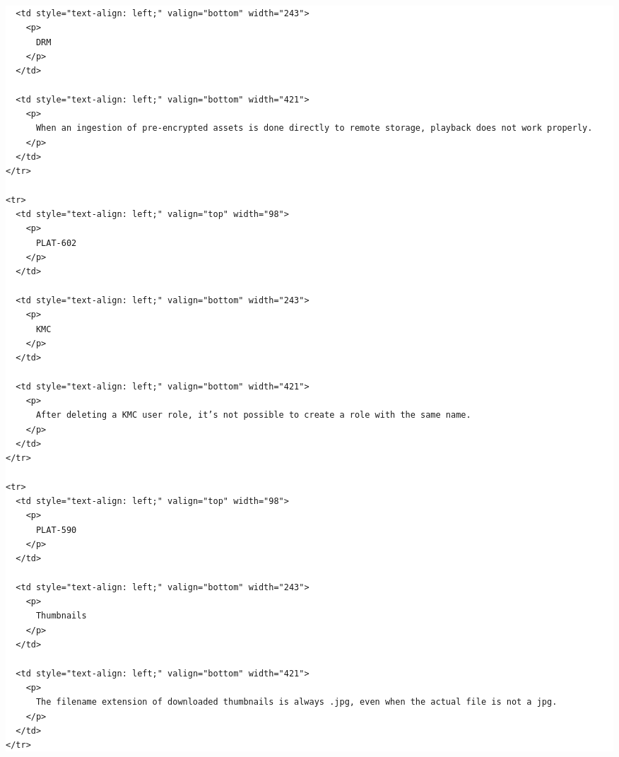       <td style="text-align: left;" valign="bottom" width="243">
        <p>
          DRM
        </p>
      </td>
      
      <td style="text-align: left;" valign="bottom" width="421">
        <p>
          When an ingestion of pre-encrypted assets is done directly to remote storage, playback does not work properly.
        </p>
      </td>
    </tr>
    
    <tr>
      <td style="text-align: left;" valign="top" width="98">
        <p>
          PLAT-602
        </p>
      </td>
      
      <td style="text-align: left;" valign="bottom" width="243">
        <p>
          KMC
        </p>
      </td>
      
      <td style="text-align: left;" valign="bottom" width="421">
        <p>
          After deleting a KMC user role, it’s not possible to create a role with the same name.
        </p>
      </td>
    </tr>
    
    <tr>
      <td style="text-align: left;" valign="top" width="98">
        <p>
          PLAT-590
        </p>
      </td>
      
      <td style="text-align: left;" valign="bottom" width="243">
        <p>
          Thumbnails
        </p>
      </td>
      
      <td style="text-align: left;" valign="bottom" width="421">
        <p>
          The filename extension of downloaded thumbnails is always .jpg, even when the actual file is not a jpg.
        </p>
      </td>
    </tr>
    
